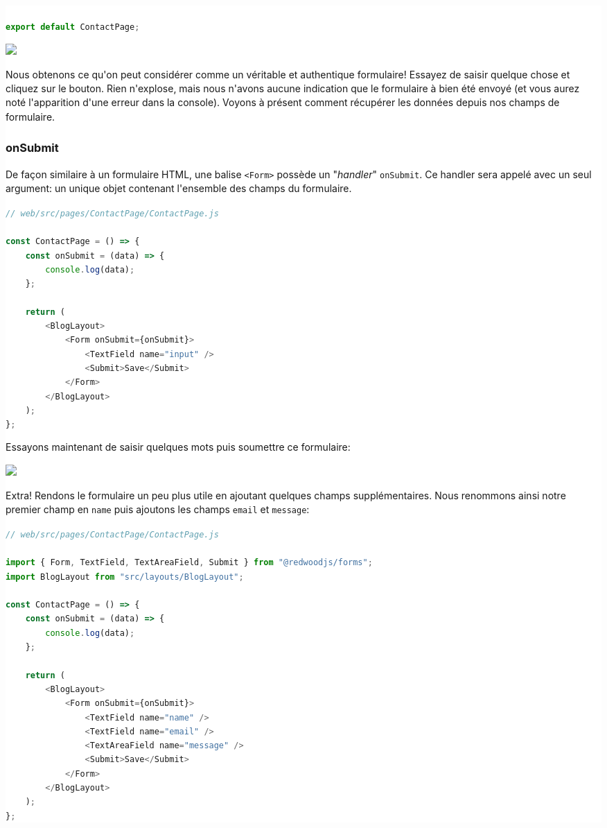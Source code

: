 ```javascript {3,11}

export default ContactPage;
```

<img src="https://user-images.githubusercontent.com/300/80258188-7572c300-8637-11ea-9583-1b7636f93be0.png" />

Nous obtenons ce qu'on peut considérer comme un véritable et authentique formulaire! Essayez de saisir quelque chose et cliquez sur le bouton. Rien n'explose, mais nous n'avons aucune indication que le formulaire à bien été envoyé (et vous aurez noté l'apparition d'une erreur dans la console). Voyons à présent comment récupérer les données depuis nos champs de formulaire.

### onSubmit

De façon similaire à un formulaire HTML, une balise `<Form>` possède un "_handler_" `onSubmit`. Ce handler sera appelé avec un seul argument: un unique objet contenant l'ensemble des champs du formulaire.

```javascript {4-6,10}
// web/src/pages/ContactPage/ContactPage.js

const ContactPage = () => {
	const onSubmit = (data) => {
		console.log(data);
	};

	return (
		<BlogLayout>
			<Form onSubmit={onSubmit}>
				<TextField name="input" />
				<Submit>Save</Submit>
			</Form>
		</BlogLayout>
	);
};
```

Essayons maintenant de saisir quelques mots puis soumettre ce formulaire:

<img src="https://user-images.githubusercontent.com/300/80258293-c08cd600-8637-11ea-92fb-93d3ca1db3cf.png" />

Extra! Rendons le formulaire un peu plus utile en ajoutant quelques champs supplémentaires. Nous renommons ainsi notre premier champ en `name` puis ajoutons les champs `email` et `message`:

```javascript {3,15,16}
// web/src/pages/ContactPage/ContactPage.js

import { Form, TextField, TextAreaField, Submit } from "@redwoodjs/forms";
import BlogLayout from "src/layouts/BlogLayout";

const ContactPage = () => {
	const onSubmit = (data) => {
		console.log(data);
	};

	return (
		<BlogLayout>
			<Form onSubmit={onSubmit}>
				<TextField name="name" />
				<TextField name="email" />
				<TextAreaField name="message" />
				<Submit>Save</Submit>
			</Form>
		</BlogLayout>
	);
};

```